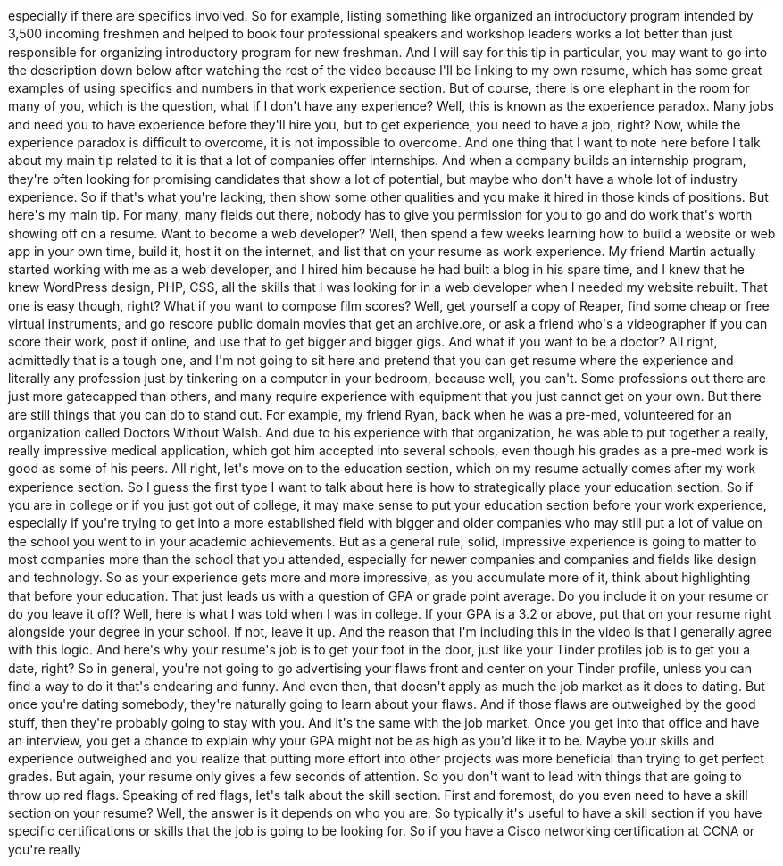 especially if there are specifics involved. So for example, listing something like organized an introductory program intended by 3,500 incoming freshmen and helped to book four professional speakers and workshop leaders works a lot better than just responsible for organizing introductory program for new freshman. And I will say for this tip in particular, you may want to go into the description down below after watching the rest of the video because I'll be linking to my own resume, which has some great examples of using specifics and numbers in that work experience section. But of course, there is one elephant in the room for many of you, which is the question, what if I don't have any experience? Well, this is known as the experience paradox. Many jobs and need you to have experience before they'll hire you, but to get experience, you need to have a job, right? Now, while the experience paradox is difficult to overcome, it is not impossible to overcome. And one thing that I want to note here before I talk about my main tip related to it is that a lot of companies offer internships. And when a company builds an internship program, they're often looking for promising candidates that show a lot of potential, but maybe who don't have a whole lot of industry experience. So if that's what you're lacking, then show some other qualities and you make it hired in those kinds of positions. But here's my main tip. For many, many fields out there, nobody has to give you permission for you to go and do work that's worth showing off on a resume. Want to become a web developer? Well, then spend a few weeks learning how to build a website or web app in your own time, build it, host it on the internet, and list that on your resume as work experience. My friend Martin actually started working with me as a web developer, and I hired him because he had built a blog in his spare time, and I knew that he knew WordPress design, PHP, CSS, all the skills that I was looking for in a web developer when I needed my website rebuilt. That one is easy though, right? What if you want to compose film scores? Well, get yourself a copy of Reaper, find some cheap or free virtual instruments, and go rescore public domain movies that get an archive.ore, or ask a friend who's a videographer if you can score their work, post it online, and use that to get bigger and bigger gigs. And what if you want to be a doctor? All right, admittedly that is a tough one, and I'm not going to sit here and pretend that you can get resume where the experience and literally any profession just by tinkering on a computer in your bedroom, because well, you can't. Some professions out there are just more gatecapped than others, and many require experience with equipment that you just cannot get on your own. But there are still things that you can do to stand out. For example, my friend Ryan, back when he was a pre-med, volunteered for an organization called Doctors Without Walsh. And due to his experience with that organization, he was able to put together a really, really impressive medical application, which got him accepted into several schools, even though his grades as a pre-med work is good as some of his peers. All right, let's move on to the education section, which on my resume actually comes after my work experience section. So I guess the first type I want to talk about here is how to strategically place your education section. So if you are in college or if you just got out of college, it may make sense to put your education section before your work experience, especially if you're trying to get into a more established field with bigger and older companies who may still put a lot of value on the school you went to in your academic achievements. But as a general rule, solid, impressive experience is going to matter to most companies more than the school that you attended, especially for newer companies and companies and fields like design and technology. So as your experience gets more and more impressive, as you accumulate more of it, think about highlighting that before your education. That just leads us with a question of GPA or grade point average. Do you include it on your resume or do you leave it off? Well, here is what I was told when I was in college. If your GPA is a 3.2 or above, put that on your resume right alongside your degree in your school. If not, leave it up. And the reason that I'm including this in the video is that I generally agree with this logic. And here's why your resume's job is to get your foot in the door, just like your Tinder profiles job is to get you a date, right? So in general, you're not going to go advertising your flaws front and center on your Tinder profile, unless you can find a way to do it that's endearing and funny. And even then, that doesn't apply as much the job market as it does to dating. But once you're dating somebody, they're naturally going to learn about your flaws. And if those flaws are outweighed by the good stuff, then they're probably going to stay with you. And it's the same with the job market. Once you get into that office and have an interview, you get a chance to explain why your GPA might not be as high as you'd like it to be. Maybe your skills and experience outweighed and you realize that putting more effort into other projects was more beneficial than trying to get perfect grades. But again, your resume only gives a few seconds of attention. So you don't want to lead with things that are going to throw up red flags. Speaking of red flags, let's talk about the skill section. First and foremost, do you even need to have a skill section on your resume? Well, the answer is it depends on who you are. So typically it's useful to have a skill section if you have specific certifications or skills that the job is going to be looking for. So if you have a Cisco networking certification at CCNA or you're really
